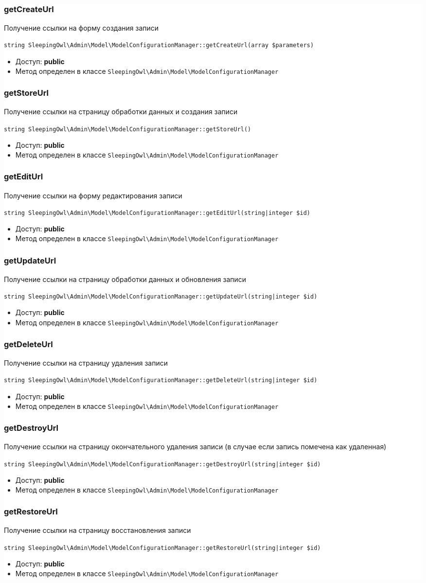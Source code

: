 ### getCreateUrl
Получение ссылки на форму создания записи

    string SleepingOwl\Admin\Model\ModelConfigurationManager::getCreateUrl(array $parameters)

* Доступ: **public**
* Метод определен в классе `SleepingOwl\Admin\Model\ModelConfigurationManager`

### getStoreUrl
Получение ссылки на страницу обработки данных и создания записи

    string SleepingOwl\Admin\Model\ModelConfigurationManager::getStoreUrl()

* Доступ: **public**
* Метод определен в классе `SleepingOwl\Admin\Model\ModelConfigurationManager`

### getEditUrl
Получение ссылки на форму редактирования записи

    string SleepingOwl\Admin\Model\ModelConfigurationManager::getEditUrl(string|integer $id)

* Доступ: **public**
* Метод определен в классе `SleepingOwl\Admin\Model\ModelConfigurationManager`

### getUpdateUrl
Получение ссылки на страницу обработки данных и обновления записи

    string SleepingOwl\Admin\Model\ModelConfigurationManager::getUpdateUrl(string|integer $id)

* Доступ: **public**
* Метод определен в классе `SleepingOwl\Admin\Model\ModelConfigurationManager`

### getDeleteUrl
Получение ссылки на страницу удаления записи

    string SleepingOwl\Admin\Model\ModelConfigurationManager::getDeleteUrl(string|integer $id)

* Доступ: **public**
* Метод определен в классе `SleepingOwl\Admin\Model\ModelConfigurationManager`

### getDestroyUrl
Получение ссылки на страницу окончательного удаления записи (в случае если запись помечена как удаленная) 

    string SleepingOwl\Admin\Model\ModelConfigurationManager::getDestroyUrl(string|integer $id)

* Доступ: **public**
* Метод определен в классе `SleepingOwl\Admin\Model\ModelConfigurationManager`

### getRestoreUrl
Получение ссылки на страницу восстановления записи

    string SleepingOwl\Admin\Model\ModelConfigurationManager::getRestoreUrl(string|integer $id)

* Доступ: **public**
* Метод определен в классе `SleepingOwl\Admin\Model\ModelConfigurationManager`
